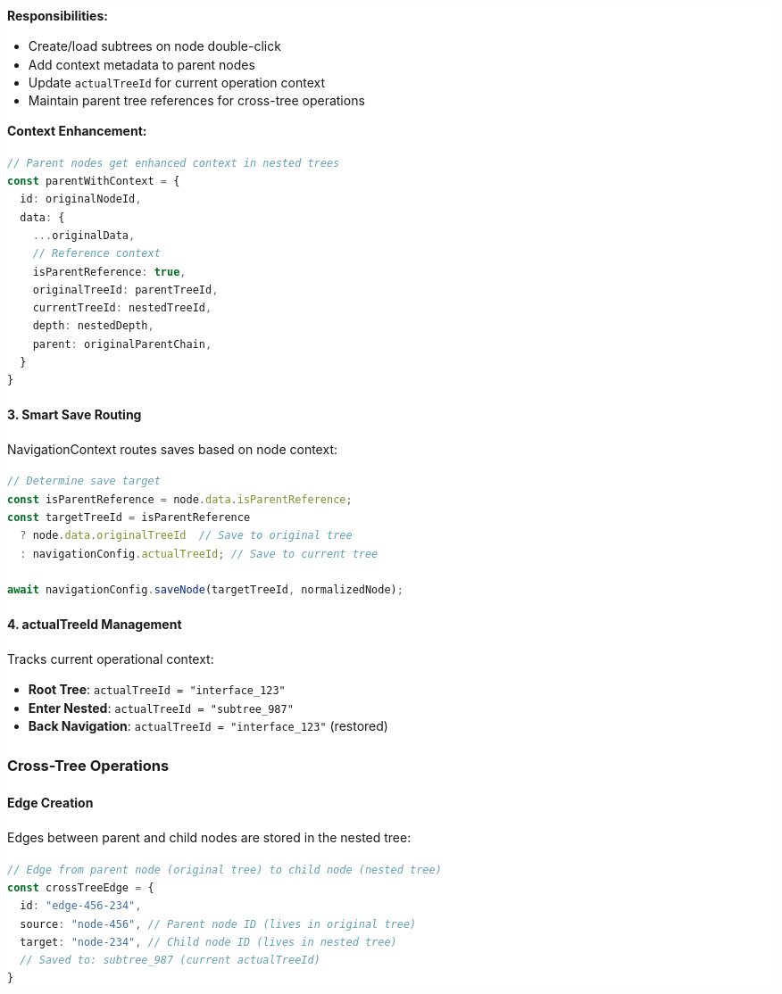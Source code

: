 **Responsibilities:**
- Create/load subtrees on node double-click
- Add context metadata to parent nodes
- Update `actualTreeId` for current operation context
- Maintain parent tree references for cross-tree operations

**Context Enhancement:**
```typescript
// Parent nodes get enhanced context in nested trees
const parentWithContext = {
  id: originalNodeId,
  data: {
    ...originalData,
    // Reference context
    isParentReference: true,
    originalTreeId: parentTreeId,
    currentTreeId: nestedTreeId,
    depth: nestedDepth,
    parent: originalParentChain,
  }
}
```

#### 3. Smart Save Routing
NavigationContext routes saves based on node context:

```typescript
// Determine save target
const isParentReference = node.data.isParentReference;
const targetTreeId = isParentReference 
  ? node.data.originalTreeId  // Save to original tree
  : navigationConfig.actualTreeId; // Save to current tree

await navigationConfig.saveNode(targetTreeId, normalizedNode);
```

#### 4. actualTreeId Management
Tracks current operational context:

- **Root Tree**: `actualTreeId = "interface_123"`
- **Enter Nested**: `actualTreeId = "subtree_987"`
- **Back Navigation**: `actualTreeId = "interface_123"` (restored)

### Cross-Tree Operations

#### Edge Creation
Edges between parent and child nodes are stored in the nested tree:

```typescript
// Edge from parent node (original tree) to child node (nested tree)
const crossTreeEdge = {
  id: "edge-456-234",
  source: "node-456", // Parent node ID (lives in original tree)
  target: "node-234", // Child node ID (lives in nested tree)
  // Saved to: subtree_987 (current actualTreeId)
}
```
